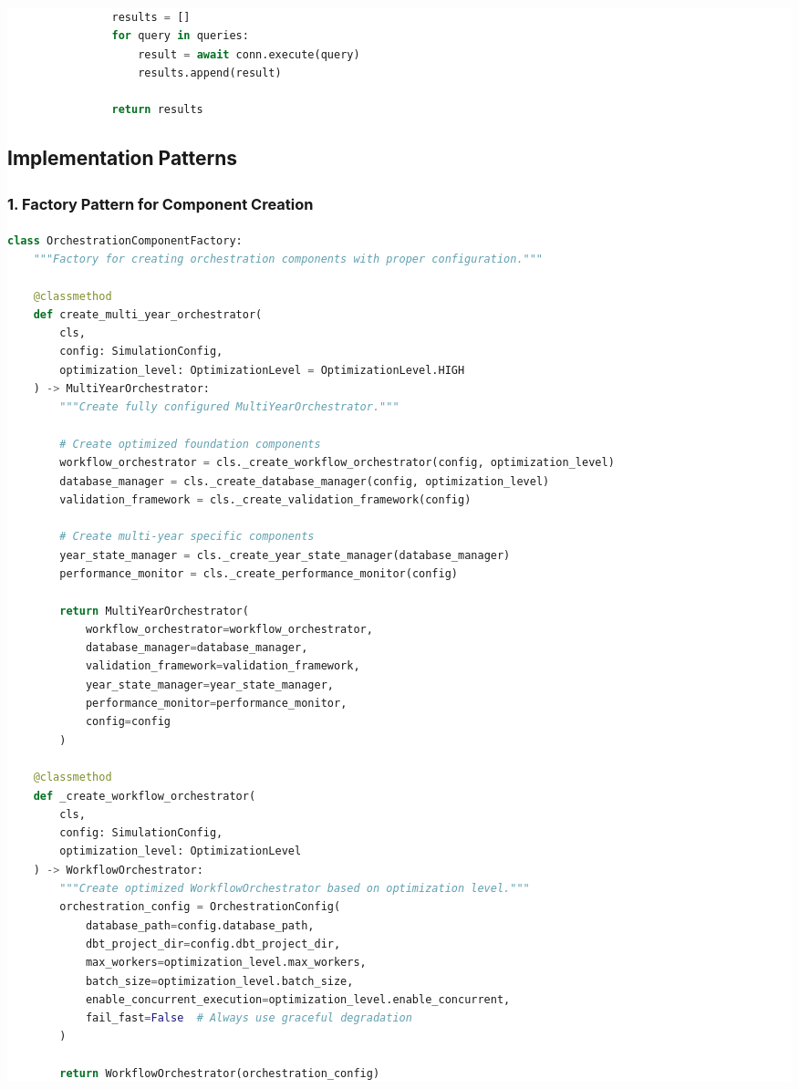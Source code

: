 ```python
                results = []
                for query in queries:
                    result = await conn.execute(query)
                    results.append(result)

                return results
```

## Implementation Patterns

### 1. Factory Pattern for Component Creation

```python
class OrchestrationComponentFactory:
    """Factory for creating orchestration components with proper configuration."""

    @classmethod
    def create_multi_year_orchestrator(
        cls,
        config: SimulationConfig,
        optimization_level: OptimizationLevel = OptimizationLevel.HIGH
    ) -> MultiYearOrchestrator:
        """Create fully configured MultiYearOrchestrator."""

        # Create optimized foundation components
        workflow_orchestrator = cls._create_workflow_orchestrator(config, optimization_level)
        database_manager = cls._create_database_manager(config, optimization_level)
        validation_framework = cls._create_validation_framework(config)

        # Create multi-year specific components
        year_state_manager = cls._create_year_state_manager(database_manager)
        performance_monitor = cls._create_performance_monitor(config)

        return MultiYearOrchestrator(
            workflow_orchestrator=workflow_orchestrator,
            database_manager=database_manager,
            validation_framework=validation_framework,
            year_state_manager=year_state_manager,
            performance_monitor=performance_monitor,
            config=config
        )

    @classmethod
    def _create_workflow_orchestrator(
        cls,
        config: SimulationConfig,
        optimization_level: OptimizationLevel
    ) -> WorkflowOrchestrator:
        """Create optimized WorkflowOrchestrator based on optimization level."""
        orchestration_config = OrchestrationConfig(
            database_path=config.database_path,
            dbt_project_dir=config.dbt_project_dir,
            max_workers=optimization_level.max_workers,
            batch_size=optimization_level.batch_size,
            enable_concurrent_execution=optimization_level.enable_concurrent,
            fail_fast=False  # Always use graceful degradation
        )

        return WorkflowOrchestrator(orchestration_config)
```
